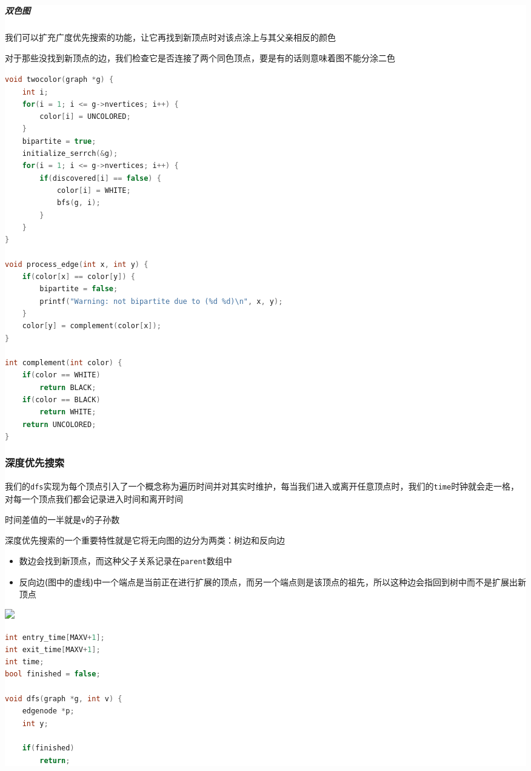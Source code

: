 

##### 双色图
我们可以扩充广度优先搜索的功能，让它再找到新顶点时对该点涂上与其父亲相反的颜色

对于那些没找到新顶点的边，我们检查它是否连接了两个同色顶点，要是有的话则意味着图不能分涂二色

```c
void twocolor(graph *g) {
    int i;
    for(i = 1; i <= g->nvertices; i++) {
        color[i] = UNCOLORED;
    }
    bipartite = true;
    initialize_serrch(&g);
    for(i = 1; i <= g->nvertices; i++) {
        if(discovered[i] == false) {
            color[i] = WHITE;
            bfs(g, i);
        }
    }
}

void process_edge(int x, int y) {
    if(color[x] == color[y]) {
        bipartite = false;
        printf("Warning: not bipartite due to (%d %d)\n", x, y);
    }
    color[y] = complement(color[x]);
}

int complement(int color) {
    if(color == WHITE)
        return BLACK;
    if(color == BLACK)
        return WHITE;
    return UNCOLORED;
}
```


### 深度优先搜索
我们的`dfs`实现为每个顶点引入了一个概念称为遍历时间并对其实时维护，每当我们进入或离开任意顶点时，我们的`time`时钟就会走一格，对每一个顶点我们都会记录进入时间和离开时间

时间差值的一半就是`v`的子孙数

深度优先搜索的一个重要特性就是它将无向图的边分为两类：树边和反向边

+ 数边会找到新顶点，而这种父子关系记录在`parent`数组中

+ 反向边(图中的虚线)中一个端点是当前正在进行扩展的顶点，而另一个端点则是该顶点的祖先，所以这种边会指回到树中而不是扩展出新顶点

![](https://github.com/liu-jianhao/note/blob/master/%E6%95%B0%E6%8D%AE%E7%BB%93%E6%9E%84%E4%B8%8E%E7%AE%97%E6%B3%95/img/graph-tree2.png)


```c
int entry_time[MAXV+1];
int exit_time[MAXV+1];
int time;           
bool finished = false;

void dfs(graph *g, int v) {
    edgenode *p;
    int y;

    if(finished)
        return;

```